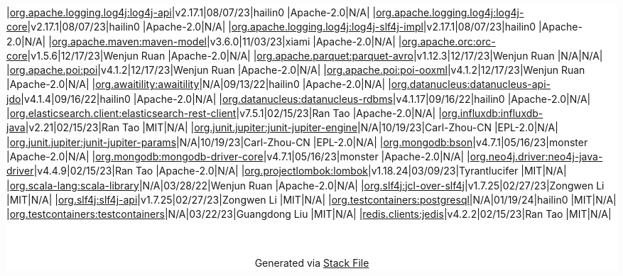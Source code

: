 |[org.apache.logging.log4j:log4j-api](https://logging.apache.org/log4j/2.x/)|v2.17.1|08/07/23|hailin0 |Apache-2.0|N/A|
|[org.apache.logging.log4j:log4j-core](https://logging.apache.org/log4j/2.x/)|v2.17.1|08/07/23|hailin0 |Apache-2.0|N/A|
|[org.apache.logging.log4j:log4j-slf4j-impl]()|v2.17.1|08/07/23|hailin0 |Apache-2.0|N/A|
|[org.apache.maven:maven-model]()|v3.6.0|11/03/23|xiami |Apache-2.0|N/A|
|[org.apache.orc:orc-core](http://orc.apache.org)|v1.5.6|12/17/23|Wenjun Ruan |Apache-2.0|N/A|
|[org.apache.parquet:parquet-avro](https://parquet.apache.org)|v1.12.3|12/17/23|Wenjun Ruan |N/A|N/A|
|[org.apache.poi:poi](http://poi.apache.org/)|v4.1.2|12/17/23|Wenjun Ruan |Apache-2.0|N/A|
|[org.apache.poi:poi-ooxml](http://poi.apache.org/)|v4.1.2|12/17/23|Wenjun Ruan |Apache-2.0|N/A|
|[org.awaitility:awaitility](http://awaitility.org)|N/A|09/13/22|hailin0 |Apache-2.0|N/A|
|[org.datanucleus:datanucleus-api-jdo]()|v4.1.4|09/16/22|hailin0 |Apache-2.0|N/A|
|[org.datanucleus:datanucleus-rdbms]()|v4.1.17|09/16/22|hailin0 |Apache-2.0|N/A|
|[org.elasticsearch.client:elasticsearch-rest-client](https://github.com/elastic/elasticsearch)|v7.5.1|02/15/23|Ran Tao |Apache-2.0|N/A|
|[org.influxdb:influxdb-java](http://www.influxdb.org)|v2.21|02/15/23|Ran Tao |MIT|N/A|
|[org.junit.jupiter:junit-jupiter-engine](https://junit.org/junit5/)|N/A|10/19/23|Carl-Zhou-CN |EPL-2.0|N/A|
|[org.junit.jupiter:junit-jupiter-params](https://junit.org/junit5/)|N/A|10/19/23|Carl-Zhou-CN |EPL-2.0|N/A|
|[org.mongodb:bson](https://bsonspec.org)|v4.7.1|05/16/23|monster |Apache-2.0|N/A|
|[org.mongodb:mongodb-driver-core](http://www.mongodb.org)|v4.7.1|05/16/23|monster |Apache-2.0|N/A|
|[org.neo4j.driver:neo4j-java-driver](https://github.com/neo4j/neo4j-java-driver)|v4.4.9|02/15/23|Ran Tao |Apache-2.0|N/A|
|[org.projectlombok:lombok](https://projectlombok.org)|v1.18.24|03/09/23|Tyrantlucifer |MIT|N/A|
|[org.scala-lang:scala-library](https://www.scala-lang.org/)|N/A|03/28/22|Wenjun Ruan |Apache-2.0|N/A|
|[org.slf4j:jcl-over-slf4j](http://www.slf4j.org)|v1.7.25|02/27/23|Zongwen Li |MIT|N/A|
|[org.slf4j:slf4j-api](http://www.slf4j.org)|v1.7.25|02/27/23|Zongwen Li |MIT|N/A|
|[org.testcontainers:postgresql](https://testcontainers.org)|N/A|01/19/24|hailin0 |MIT|N/A|
|[org.testcontainers:testcontainers](https://testcontainers.org)|N/A|03/22/23|Guangdong Liu |MIT|N/A|
|[redis.clients:jedis](http://code.google.com/p/jedis/)|v4.2.2|02/15/23|Ran Tao |MIT|N/A|

<br/>
<div align='center'>

Generated via [Stack File](https://github.com/marketplace/stack-file)
